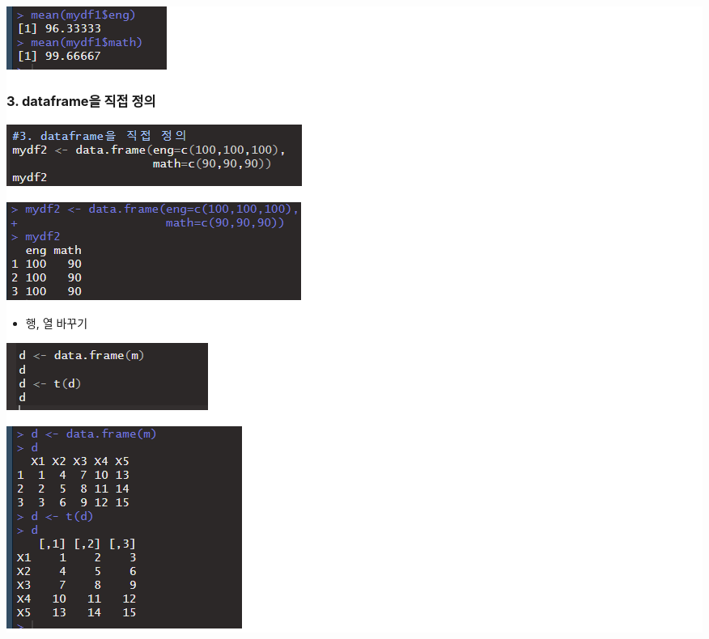 ![image-20200319144819778](images/image-20200319144819778.png)



### 3. dataframe을 직접 정의

![image-20200319145110965](images/image-20200319145110965.png)

![image-20200319145013069](images/image-20200319145013069.png)



* 행, 열 바꾸기

![image-20200319151025028](images/image-20200319151025028.png)

![image-20200319151039562](images/image-20200319151039562.png)





